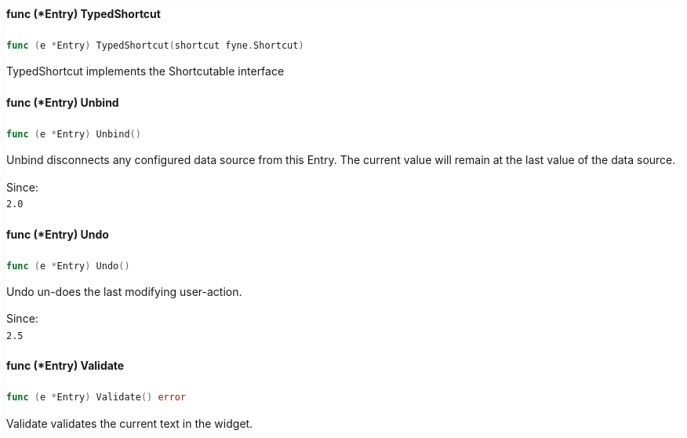 #### func (*Entry) TypedShortcut

```go
func (e *Entry) TypedShortcut(shortcut fyne.Shortcut)
```
TypedShortcut implements the Shortcutable interface

#### func (*Entry) Unbind

```go
func (e *Entry) Unbind()
```
Unbind disconnects any configured data source from this Entry. The current value will remain at the last value of the data source.


<div class="since">Since: <code>
2.0</code></div>

#### func (*Entry) Undo

```go
func (e *Entry) Undo()
```
Undo un-does the last modifying user-action.


<div class="since">Since: <code>
2.5</code></div>

#### func (*Entry) Validate

```go
func (e *Entry) Validate() error
```
Validate validates the current text in the widget.
